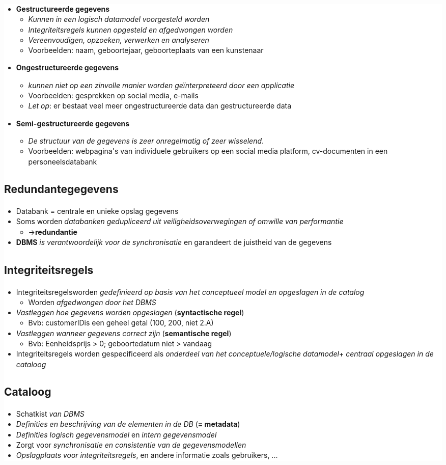 - **Gestructureerde gegevens**
	- *Kunnen in een logisch datamodel voorgesteld worden*
	- *Integriteitsregels kunnen opgesteld en afgedwongen worden*
	- *Vereenvoudigen, opzoeken, verwerken en analyseren*
	- Voorbeelden: naam, geboortejaar, geboorteplaats van een kunstenaar
	
* **Ongestructureerde gegevens**
	* *kunnen niet op een zinvolle manier worden geïnterpreteerd door een applicatie*
	* Voorbeelden: gesprekken op social media, e-mails
	* *Let op*: er bestaat veel meer ongestructureerde data dan gestructureerde data

* **Semi-gestructureerde gegevens** 
	* *De structuur van de gegevens is zeer onregelmatig of zeer wisselend*.
	* Voorbeelden: webpagina's van individuele gebruikers op een social media platform, cv-documenten in een personeelsdatabank


## Redundantegegevens

* Databank = centrale en unieke opslag gegevens
* Soms worden *databanken gedupliceerd uit veiligheidsoverwegingen of omwille van performantie*
	* →**redundantie**
* **DBMS** *is verantwoordelijk voor de synchronisatie* en garandeert de juistheid van de gegevens


## Integriteitsregels

* Integriteitsregelsworden *gedefinieerd op basis van het conceptueel model en opgeslagen in de catalog*
	* Worden *afgedwongen door het DBMS*
* *Vastleggen hoe gegevens worden opgeslagen* (**syntactische regel**)
	* Bvb: customerIDis een geheel getal (100, 200, niet 2.A)
* *Vastleggen wanneer gegevens correct zijn* (**semantische regel**)
	* Bvb: Eenheidsprijs > 0; geboortedatum niet > vandaag
* Integriteitsregels worden gespecificeerd als *onderdeel van het conceptuele/logische datamodel*+ *centraal opgeslagen in de cataloog*

## Cataloog

- Schatkist *van DBMS*
- *Definities en beschrijving van de elementen in de DB* (**= metadata**)
- *Definities logisch gegevensmodel* en *intern gegevensmodel*
- Zorgt voor *synchronisatie en consistentie van de gegevensmodellen*
- *Opslagplaats voor integriteitsregels*, en andere informatie zoals gebruikers, ...
